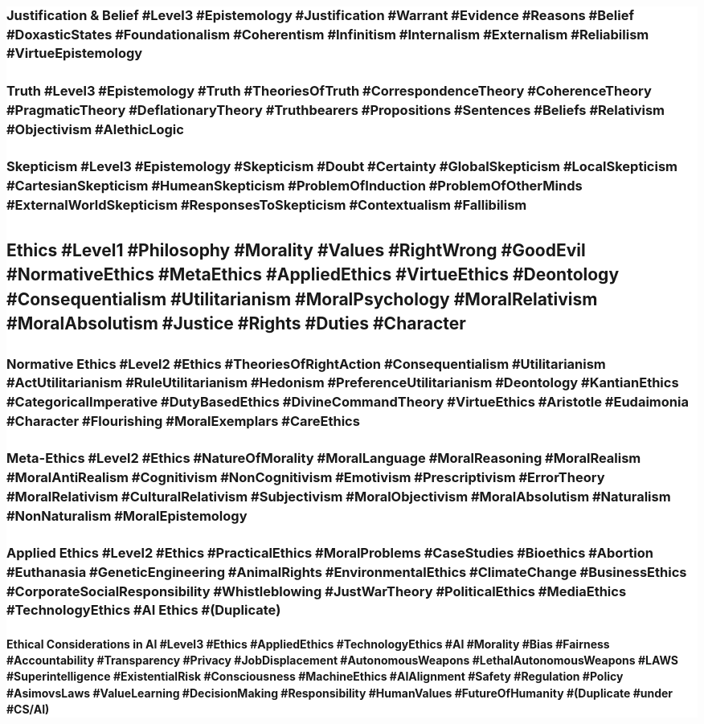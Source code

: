 ### Justification & Belief #Level3 #Epistemology #Justification #Warrant #Evidence #Reasons #Belief #DoxasticStates #Foundationalism #Coherentism #Infinitism #Internalism #Externalism #Reliabilism #VirtueEpistemology
### Truth #Level3 #Epistemology #Truth #TheoriesOfTruth #CorrespondenceTheory #CoherenceTheory #PragmaticTheory #DeflationaryTheory #Truthbearers #Propositions #Sentences #Beliefs #Relativism #Objectivism #AlethicLogic
### Skepticism #Level3 #Epistemology #Skepticism #Doubt #Certainty #GlobalSkepticism #LocalSkepticism #CartesianSkepticism #HumeanSkepticism #ProblemOfInduction #ProblemOfOtherMinds #ExternalWorldSkepticism #ResponsesToSkepticism #Contextualism #Fallibilism

## Ethics #Level1 #Philosophy #Morality #Values #RightWrong #GoodEvil #NormativeEthics #MetaEthics #AppliedEthics #VirtueEthics #Deontology #Consequentialism #Utilitarianism #MoralPsychology #MoralRelativism #MoralAbsolutism #Justice #Rights #Duties #Character
### Normative Ethics #Level2 #Ethics #TheoriesOfRightAction #Consequentialism #Utilitarianism #ActUtilitarianism #RuleUtilitarianism #Hedonism #PreferenceUtilitarianism #Deontology #KantianEthics #CategoricalImperative #DutyBasedEthics #DivineCommandTheory #VirtueEthics #Aristotle #Eudaimonia #Character #Flourishing #MoralExemplars #CareEthics
### Meta-Ethics #Level2 #Ethics #NatureOfMorality #MoralLanguage #MoralReasoning #MoralRealism #MoralAntiRealism #Cognitivism #NonCognitivism #Emotivism #Prescriptivism #ErrorTheory #MoralRelativism #CulturalRelativism #Subjectivism #MoralObjectivism #MoralAbsolutism #Naturalism #NonNaturalism #MoralEpistemology
### Applied Ethics #Level2 #Ethics #PracticalEthics #MoralProblems #CaseStudies #Bioethics #Abortion #Euthanasia #GeneticEngineering #AnimalRights #EnvironmentalEthics #ClimateChange #BusinessEthics #CorporateSocialResponsibility #Whistleblowing #JustWarTheory #PoliticalEthics #MediaEthics #TechnologyEthics #AI Ethics #(Duplicate)
#### Ethical Considerations in AI #Level3 #Ethics #AppliedEthics #TechnologyEthics #AI #Morality #Bias #Fairness #Accountability #Transparency #Privacy #JobDisplacement #AutonomousWeapons #LethalAutonomousWeapons #LAWS #Superintelligence #ExistentialRisk #Consciousness #MachineEthics #AIAlignment #Safety #Regulation #Policy #AsimovsLaws #ValueLearning #DecisionMaking #Responsibility #HumanValues #FutureOfHumanity #(Duplicate #under #CS/AI)

